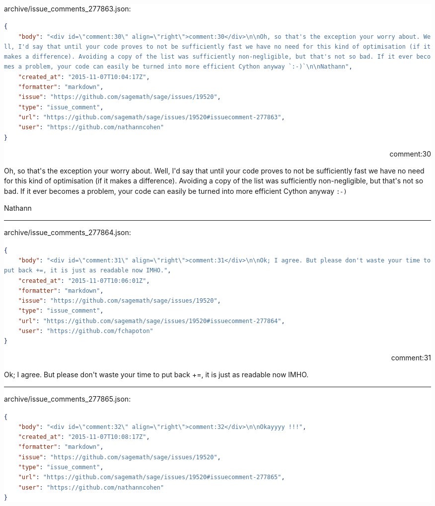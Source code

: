 archive/issue_comments_277863.json:
```json
{
    "body": "<div id=\"comment:30\" align=\"right\">comment:30</div>\n\nOh, so that's the exception your worry about. Well, I'd say that until your code proves to not be sufficiently fast we have no need for this kind of optimisation (if it makes a difference). Avoiding a copy of the list was sufficiently non-negligible, but that's not so bad. If it ever becomes a problem, your code can easily be turned into more efficient Cython anyway `:-)`\n\nNathann",
    "created_at": "2015-11-07T10:04:17Z",
    "formatter": "markdown",
    "issue": "https://github.com/sagemath/sage/issues/19520",
    "type": "issue_comment",
    "url": "https://github.com/sagemath/sage/issues/19520#issuecomment-277863",
    "user": "https://github.com/nathanncohen"
}
```

<div id="comment:30" align="right">comment:30</div>

Oh, so that's the exception your worry about. Well, I'd say that until your code proves to not be sufficiently fast we have no need for this kind of optimisation (if it makes a difference). Avoiding a copy of the list was sufficiently non-negligible, but that's not so bad. If it ever becomes a problem, your code can easily be turned into more efficient Cython anyway `:-)`

Nathann



---

archive/issue_comments_277864.json:
```json
{
    "body": "<div id=\"comment:31\" align=\"right\">comment:31</div>\n\nOk; I agree. But please don't waste your time to put back +=, it is just as readable now IMHO.",
    "created_at": "2015-11-07T10:06:01Z",
    "formatter": "markdown",
    "issue": "https://github.com/sagemath/sage/issues/19520",
    "type": "issue_comment",
    "url": "https://github.com/sagemath/sage/issues/19520#issuecomment-277864",
    "user": "https://github.com/fchapoton"
}
```

<div id="comment:31" align="right">comment:31</div>

Ok; I agree. But please don't waste your time to put back +=, it is just as readable now IMHO.



---

archive/issue_comments_277865.json:
```json
{
    "body": "<div id=\"comment:32\" align=\"right\">comment:32</div>\n\nOkayyyy !!!",
    "created_at": "2015-11-07T10:08:17Z",
    "formatter": "markdown",
    "issue": "https://github.com/sagemath/sage/issues/19520",
    "type": "issue_comment",
    "url": "https://github.com/sagemath/sage/issues/19520#issuecomment-277865",
    "user": "https://github.com/nathanncohen"
}
```
